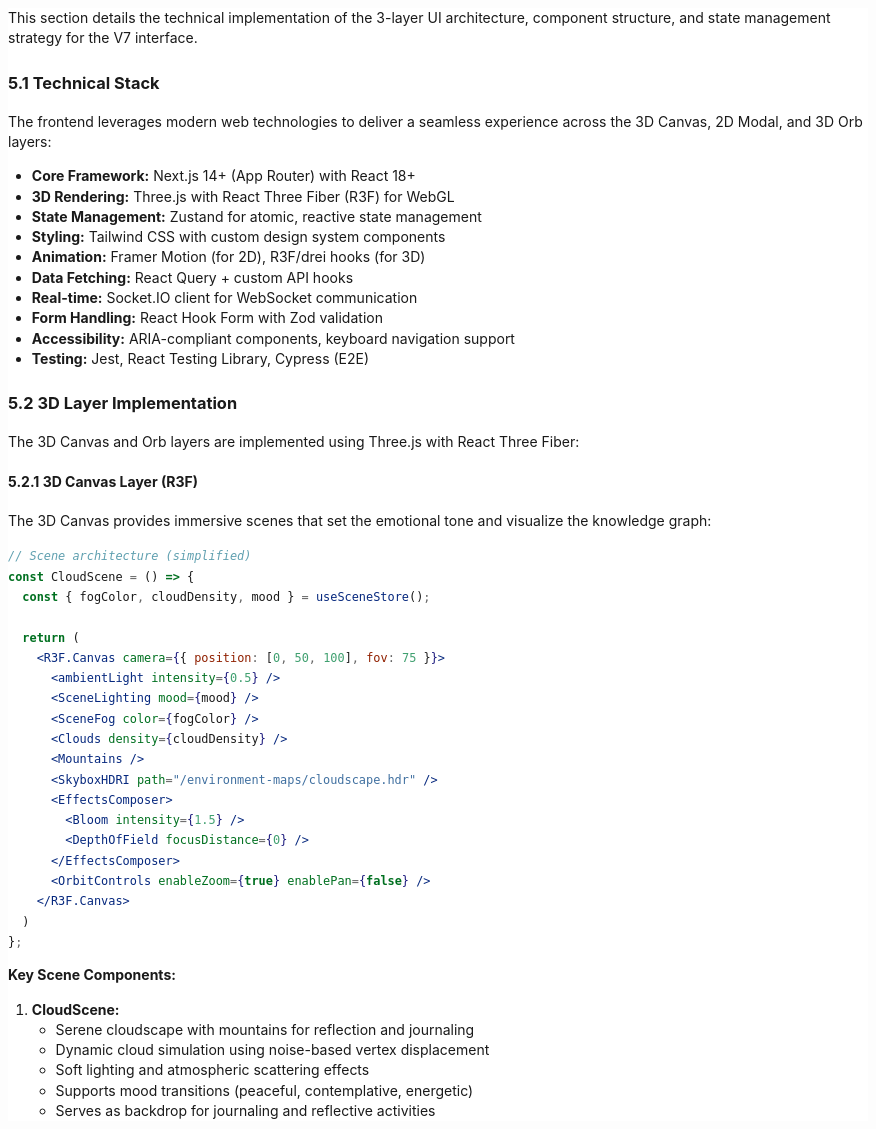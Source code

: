 This section details the technical implementation of the 3-layer UI architecture, component structure, and state management strategy for the V7 interface.

### 5.1 Technical Stack

The frontend leverages modern web technologies to deliver a seamless experience across the 3D Canvas, 2D Modal, and 3D Orb layers:

- **Core Framework:** Next.js 14+ (App Router) with React 18+
- **3D Rendering:** Three.js with React Three Fiber (R3F) for WebGL
- **State Management:** Zustand for atomic, reactive state management
- **Styling:** Tailwind CSS with custom design system components
- **Animation:** Framer Motion (for 2D), R3F/drei hooks (for 3D)
- **Data Fetching:** React Query + custom API hooks
- **Real-time:** Socket.IO client for WebSocket communication
- **Form Handling:** React Hook Form with Zod validation
- **Accessibility:** ARIA-compliant components, keyboard navigation support
- **Testing:** Jest, React Testing Library, Cypress (E2E)

### 5.2 3D Layer Implementation

The 3D Canvas and Orb layers are implemented using Three.js with React Three Fiber:

#### 5.2.1 3D Canvas Layer (R3F)

The 3D Canvas provides immersive scenes that set the emotional tone and visualize the knowledge graph:

```jsx
// Scene architecture (simplified)
const CloudScene = () => {
  const { fogColor, cloudDensity, mood } = useSceneStore();
  
  return (
    <R3F.Canvas camera={{ position: [0, 50, 100], fov: 75 }}>
      <ambientLight intensity={0.5} />
      <SceneLighting mood={mood} />
      <SceneFog color={fogColor} />
      <Clouds density={cloudDensity} />
      <Mountains />
      <SkyboxHDRI path="/environment-maps/cloudscape.hdr" />
      <EffectsComposer>
        <Bloom intensity={1.5} />
        <DepthOfField focusDistance={0} />
      </EffectsComposer>
      <OrbitControls enableZoom={true} enablePan={false} />
    </R3F.Canvas>
  )
};
```

**Key Scene Components:**

1. **CloudScene:**
   - Serene cloudscape with mountains for reflection and journaling
   - Dynamic cloud simulation using noise-based vertex displacement
   - Soft lighting and atmospheric scattering effects
   - Supports mood transitions (peaceful, contemplative, energetic)
   - Serves as backdrop for journaling and reflective activities
